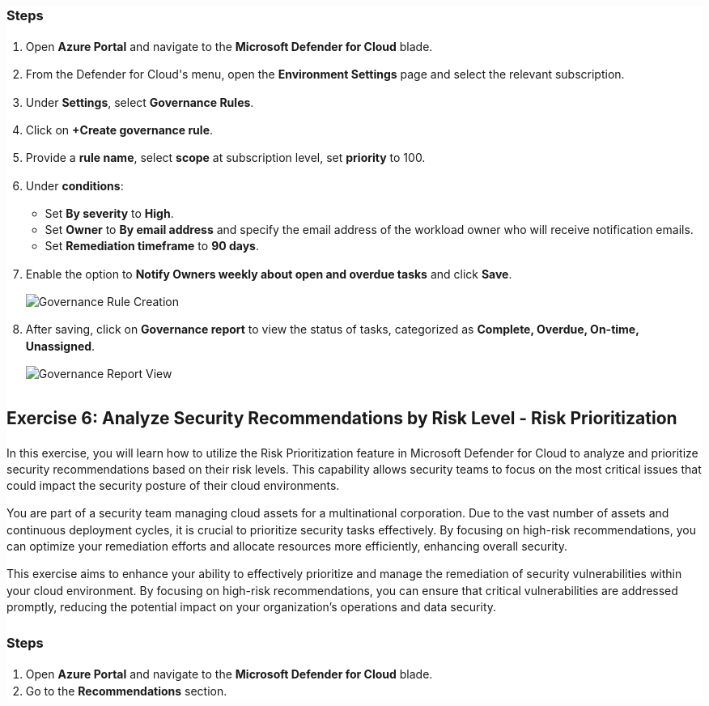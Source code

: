### Steps

1. Open **Azure Portal** and navigate to the **Microsoft Defender for Cloud** blade.
2. From the Defender for Cloud's menu, open the **Environment Settings** page and select the relevant subscription.
3. Under **Settings**, select **Governance Rules**.
4. Click on **+Create governance rule**.
5. Provide a **rule name**, select **scope** at subscription level, set **priority** to 100.
6. Under **conditions**:
   - Set **By severity** to **High**.
   - Set **Owner** to **By email address** and specify the email address of the workload owner who will receive notification emails.
   - Set **Remediation timeframe** to **90 days**.
7. Enable the option to **Notify Owners weekly about open and overdue tasks** and click **Save**.

   ![Governance Rule Creation](https://user-images.githubusercontent.com/102209701/215829686-cd5fc20c-32be-4822-be5f-04e5f85563c5.png)

8. After saving, click on **Governance report** to view the status of tasks, categorized as **Complete, Overdue, On-time, Unassigned**.

   ![Governance Report View](https://user-images.githubusercontent.com/102209701/215830577-947675fb-2f05-44a0-9482-fbd58a86d360.png)


## Exercise 6: Analyze Security Recommendations by Risk Level - Risk Prioritization

In this exercise, you will learn how to utilize the Risk Prioritization feature in Microsoft Defender for Cloud to analyze and prioritize security recommendations based on their risk levels. This capability allows security teams to focus on the most critical issues that could impact the security posture of their cloud environments.

You are part of a security team managing cloud assets for a multinational corporation. Due to the vast number of assets and continuous deployment cycles, it is crucial to prioritize security tasks effectively. By focusing on high-risk recommendations, you can optimize your remediation efforts and allocate resources more efficiently, enhancing overall security.

This exercise aims to enhance your ability to effectively prioritize and manage the remediation of security vulnerabilities within your cloud environment. By focusing on high-risk recommendations, you can ensure that critical vulnerabilities are addressed promptly, reducing the potential impact on your organization’s operations and data security.

### Steps

1. Open **Azure Portal** and navigate to the **Microsoft Defender for Cloud** blade.
2. Go to the **Recommendations** section.
